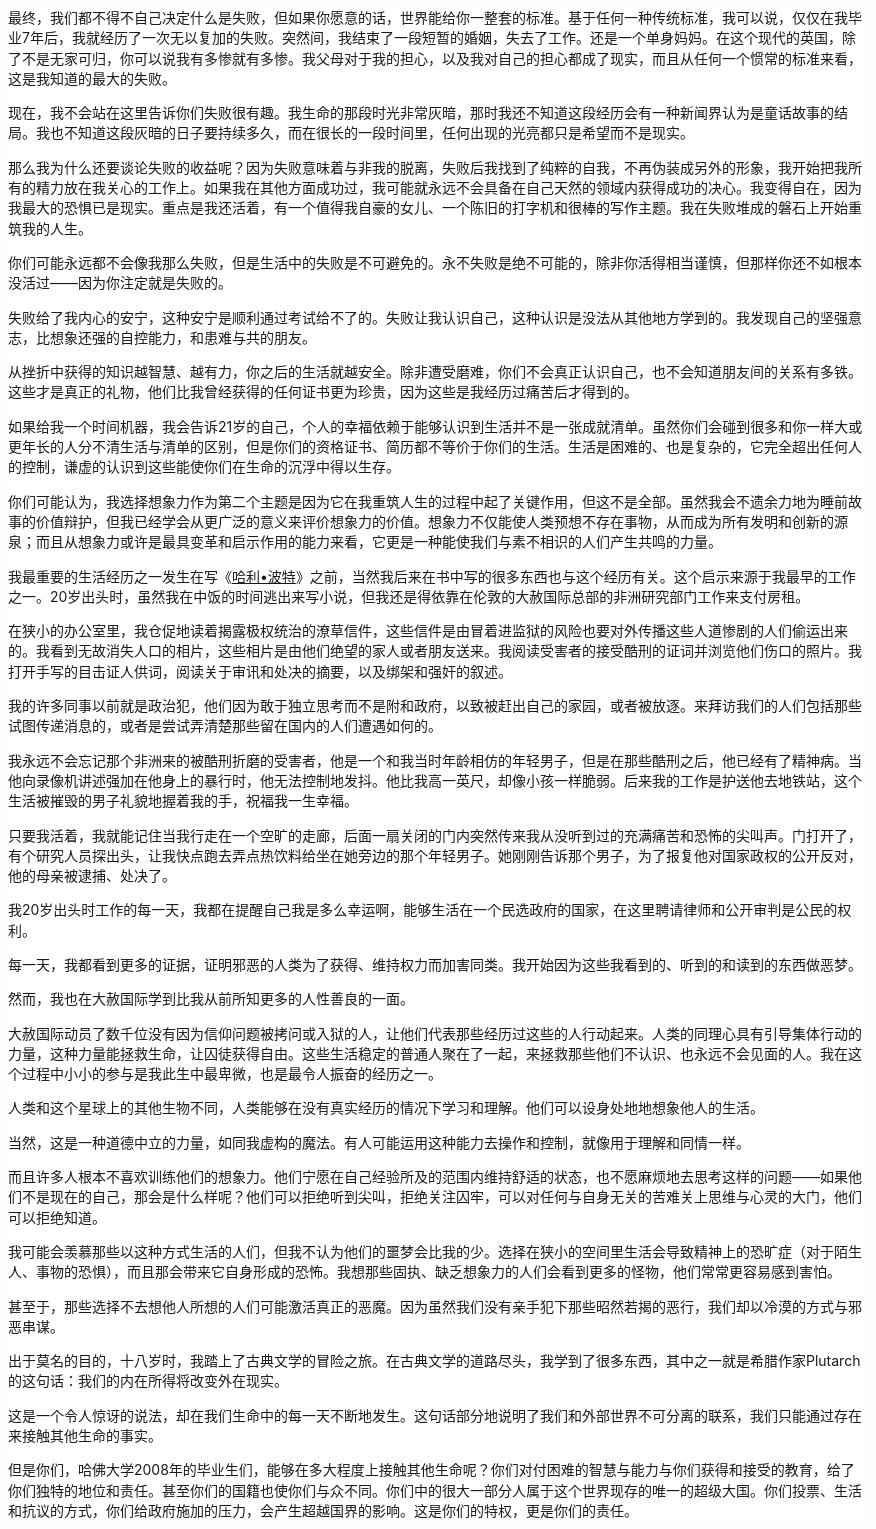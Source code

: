 最终，我们都不得不自己决定什么是失败，但如果你愿意的话，世界能给你一整套的标准。基于任何一种传统标准，我可以说，仅仅在我毕业7年后，我就经历了一次无以复加的失败。突然间，我结束了一段短暂的婚姻，失去了工作。还是一个单身妈妈。在这个现代的英国，除了不是无家可归，你可以说我有多惨就有多惨。我父母对于我的担心，以及我对自己的担心都成了现实，而且从任何一个惯常的标准来看，这是我知道的最大的失败。

现在，我不会站在这里告诉你们失败很有趣。我生命的那段时光非常灰暗，那时我还不知道这段经历会有一种新闻界认为是童话故事的结局。我也不知道这段灰暗的日子要持续多久，而在很长的一段时间里，任何出现的光亮都只是希望而不是现实。

那么我为什么还要谈论失败的收益呢？因为失败意味着与非我的脱离，失败后我找到了纯粹的自我，不再伪装成另外的形象，我开始把我所有的精力放在我关心的工作上。如果我在其他方面成功过，我可能就永远不会具备在自己天然的领域内获得成功的决心。我变得自在，因为我最大的恐惧已是现实。重点是我还活着，有一个值得我自豪的女儿、一个陈旧的打字机和很棒的写作主题。我在失败堆成的磐石上开始重筑我的人生。

你们可能永远都不会像我那么失败，但是生活中的失败是不可避免的。永不失败是绝不可能的，除非你活得相当谨慎，但那样你还不如根本没活过——因为你注定就是失败的。

失败给了我内心的安宁，这种安宁是顺利通过考试给不了的。失败让我认识自己，这种认识是没法从其他地方学到的。我发现自己的坚强意志，比想象还强的自控能力，和患难与共的朋友。

从挫折中获得的知识越智慧、越有力，你之后的生活就越安全。除非遭受磨难，你们不会真正认识自己，也不会知道朋友间的关系有多铁。这些才是真正的礼物，他们比我曾经获得的任何证书更为珍贵，因为这些是我经历过痛苦后才得到的。

如果给我一个时间机器，我会告诉21岁的自己，个人的幸福依赖于能够认识到生活并不是一张成就清单。虽然你们会碰到很多和你一样大或更年长的人分不清生活与清单的区别，但是你们的资格证书、简历都不等价于你们的生活。生活是困难的、也是复杂的，它完全超出任何人的控制，谦虚的认识到这些能使你们在生命的沉浮中得以生存。

你们可能认为，我选择想象力作为第二个主题是因为它在我重筑人生的过程中起了关键作用，但这不是全部。虽然我会不遗余力地为睡前故事的价值辩护，但我已经学会从更广泛的意义来评价想象力的价值。想象力不仅能使人类预想不存在事物，从而成为所有发明和创新的源泉；而且从想象力或许是最具变革和启示作用的能力来看，它更是一种能使我们与素不相识的人们产生共鸣的力量。

我最重要的生活经历之一发生在写《<a href="http://book.douban.com/series/241">哈利•波特</a>》之前，当然我后来在书中写的很多东西也与这个经历有关。这个启示来源于我最早的工作之一。20岁出头时，虽然我在中饭的时间逃出来写小说，但我还是得依靠在伦敦的大赦国际总部的非洲研究部门工作来支付房租。

在狭小的办公室里，我仓促地读着揭露极权统治的潦草信件，这些信件是由冒着进监狱的风险也要对外传播这些人道惨剧的人们偷运出来的。我看到无故消失人口的相片，这些相片是由他们绝望的家人或者朋友送来。我阅读受害者的接受酷刑的证词并浏览他们伤口的照片。我打开手写的目击证人供词，阅读关于审讯和处决的摘要，以及绑架和强奸的叙述。

我的许多同事以前就是政治犯，他们因为敢于独立思考而不是附和政府，以致被赶出自己的家园，或者被放逐。来拜访我们的人们包括那些试图传递消息的，或者是尝试弄清楚那些留在国内的人们遭遇如何的。

我永远不会忘记那个非洲来的被酷刑折磨的受害者，他是一个和我当时年龄相仿的年轻男子，但是在那些酷刑之后，他已经有了精神病。当他向录像机讲述强加在他身上的暴行时，他无法控制地发抖。他比我高一英尺，却像小孩一样脆弱。后来我的工作是护送他去地铁站，这个生活被摧毁的男子礼貌地握着我的手，祝福我一生幸福。

只要我活着，我就能记住当我行走在一个空旷的走廊，后面一扇关闭的门内突然传来我从没听到过的充满痛苦和恐怖的尖叫声。门打开了，有个研究人员探出头，让我快点跑去弄点热饮料给坐在她旁边的那个年轻男子。她刚刚告诉那个男子，为了报复他对国家政权的公开反对，他的母亲被逮捕、处决了。

我20岁出头时工作的每一天，我都在提醒自己我是多么幸运啊，能够生活在一个民选政府的国家，在这里聘请律师和公开审判是公民的权利。

每一天，我都看到更多的证据，证明邪恶的人类为了获得、维持权力而加害同类。我开始因为这些我看到的、听到的和读到的东西做恶梦。

然而，我也在大赦国际学到比我从前所知更多的人性善良的一面。

大赦国际动员了数千位没有因为信仰问题被拷问或入狱的人，让他们代表那些经历过这些的人行动起来。人类的同理心具有引导集体行动的力量，这种力量能拯救生命，让囚徒获得自由。这些生活稳定的普通人聚在了一起，来拯救那些他们不认识、也永远不会见面的人。我在这个过程中小小的参与是我此生中最卑微，也是最令人振奋的经历之一。

人类和这个星球上的其他生物不同，人类能够在没有真实经历的情况下学习和理解。他们可以设身处地地想象他人的生活。

当然，这是一种道德中立的力量，如同我虚构的魔法。有人可能运用这种能力去操作和控制，就像用于理解和同情一样。

而且许多人根本不喜欢训练他们的想象力。他们宁愿在自己经验所及的范围内维持舒适的状态，也不愿麻烦地去思考这样的问题——如果他们不是现在的自己，那会是什么样呢？他们可以拒绝听到尖叫，拒绝关注囚牢，可以对任何与自身无关的苦难关上思维与心灵的大门，他们可以拒绝知道。

我可能会羡慕那些以这种方式生活的人们，但我不认为他们的噩梦会比我的少。选择在狭小的空间里生活会导致精神上的恐旷症（对于陌生人、事物的恐惧），而且那会带来它自身形成的恐怖。我想那些固执、缺乏想象力的人们会看到更多的怪物，他们常常更容易感到害怕。

甚至于，那些选择不去想他人所想的人们可能激活真正的恶魔。因为虽然我们没有亲手犯下那些昭然若揭的恶行，我们却以冷漠的方式与邪恶串谋。

出于莫名的目的，十八岁时，我踏上了古典文学的冒险之旅。在古典文学的道路尽头，我学到了很多东西，其中之一就是希腊作家Plutarch的这句话：我们的内在所得将改变外在现实。

这是一个令人惊讶的说法，却在我们生命中的每一天不断地发生。这句话部分地说明了我们和外部世界不可分离的联系，我们只能通过存在来接触其他生命的事实。

但是你们，哈佛大学2008年的毕业生们，能够在多大程度上接触其他生命呢？你们对付困难的智慧与能力与你们获得和接受的教育，给了你们独特的地位和责任。甚至你们的国籍也使你们与众不同。你们中的很大一部分人属于这个世界现存的唯一的超级大国。你们投票、生活和抗议的方式，你们给政府施加的压力，会产生超越国界的影响。这是你们的特权，更是你们的责任。
